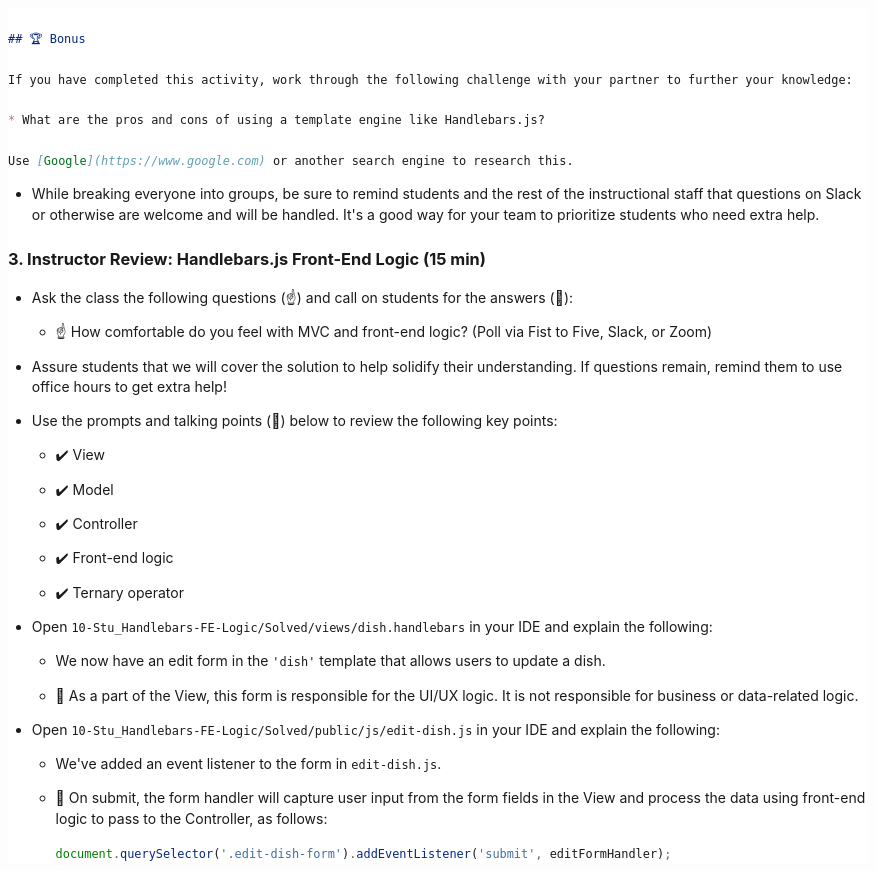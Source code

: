   ```md

  ## 🏆 Bonus

  If you have completed this activity, work through the following challenge with your partner to further your knowledge:

  * What are the pros and cons of using a template engine like Handlebars.js?

  Use [Google](https://www.google.com) or another search engine to research this.
  ```

* While breaking everyone into groups, be sure to remind students and the rest of the instructional staff that questions on Slack or otherwise are welcome and will be handled. It's a good way for your team to prioritize students who need extra help.

### 3. Instructor Review: Handlebars.js Front-End Logic (15 min)

* Ask the class the following questions (☝️) and call on students for the answers (🙋):

  * ☝️ How comfortable do you feel with MVC and front-end logic? (Poll via Fist to Five, Slack, or Zoom)

* Assure students that we will cover the solution to help solidify their understanding. If questions remain, remind them to use office hours to get extra help!

* Use the prompts and talking points (🔑) below to review the following key points:

  * ✔️ View

  * ✔️ Model

  * ✔️ Controller

  * ✔️ Front-end logic

  * ✔️ Ternary operator

* Open `10-Stu_Handlebars-FE-Logic/Solved/views/dish.handlebars` in your IDE and explain the following:

  * We now have an edit form in the `'dish'` template that allows users to update a dish.

  * 🔑 As a part of the View, this form is responsible for the UI/UX logic. It is not responsible for business or data-related logic.

* Open `10-Stu_Handlebars-FE-Logic/Solved/public/js/edit-dish.js` in your IDE and explain the following:

  * We've added an event listener to the form in `edit-dish.js`.

  * 🔑 On submit, the form handler will capture user input from the form fields in the View and process the data using front-end logic to pass to the Controller, as follows:

    ```js
    document.querySelector('.edit-dish-form').addEventListener('submit', editFormHandler);
    ```
